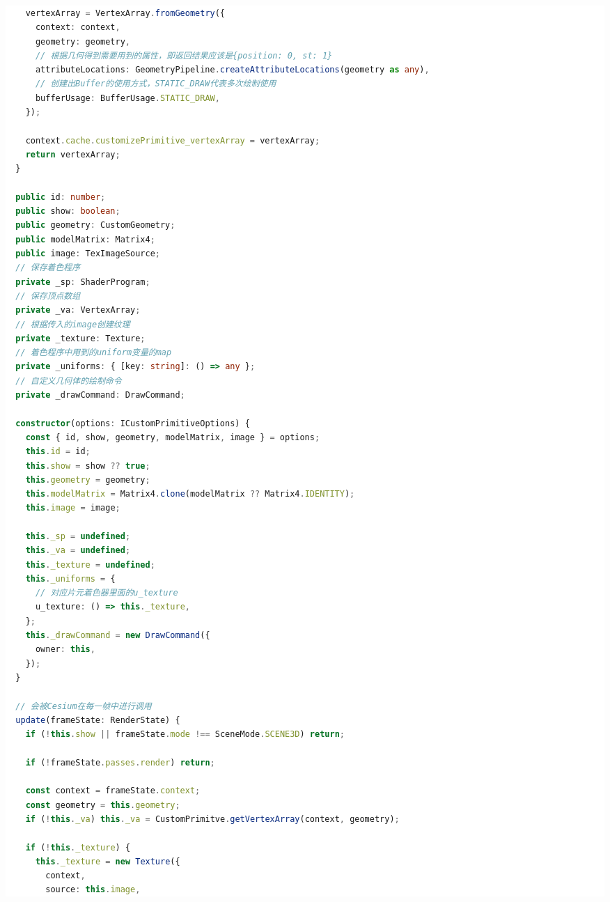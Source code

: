 ```ts
    vertexArray = VertexArray.fromGeometry({
      context: context,
      geometry: geometry,
      // 根据几何得到需要用到的属性，即返回结果应该是{position: 0, st: 1}
      attributeLocations: GeometryPipeline.createAttributeLocations(geometry as any),
      // 创建出Buffer的使用方式，STATIC_DRAW代表多次绘制使用
      bufferUsage: BufferUsage.STATIC_DRAW,
    });

    context.cache.customizePrimitive_vertexArray = vertexArray;
    return vertexArray;
  }

  public id: number;
  public show: boolean;
  public geometry: CustomGeometry;
  public modelMatrix: Matrix4;
  public image: TexImageSource;
  // 保存着色程序
  private _sp: ShaderProgram;
  // 保存顶点数组
  private _va: VertexArray;
  // 根据传入的image创建纹理
  private _texture: Texture;
  // 着色程序中用到的uniform变量的map
  private _uniforms: { [key: string]: () => any };
  // 自定义几何体的绘制命令
  private _drawCommand: DrawCommand;

  constructor(options: ICustomPrimitiveOptions) {
    const { id, show, geometry, modelMatrix, image } = options;
    this.id = id;
    this.show = show ?? true;
    this.geometry = geometry;
    this.modelMatrix = Matrix4.clone(modelMatrix ?? Matrix4.IDENTITY);
    this.image = image;

    this._sp = undefined;
    this._va = undefined;
    this._texture = undefined;
    this._uniforms = {
      // 对应片元着色器里面的u_texture
      u_texture: () => this._texture,
    };
    this._drawCommand = new DrawCommand({
      owner: this,
    });
  }

  // 会被Cesium在每一帧中进行调用
  update(frameState: RenderState) {
    if (!this.show || frameState.mode !== SceneMode.SCENE3D) return;

    if (!frameState.passes.render) return;

    const context = frameState.context;
    const geometry = this.geometry;
    if (!this._va) this._va = CustomPrimitve.getVertexArray(context, geometry);

    if (!this._texture) {
      this._texture = new Texture({
        context,
        source: this.image,
```
